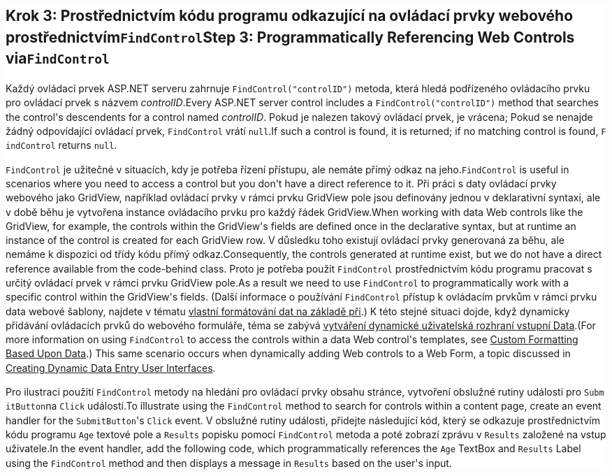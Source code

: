 ## <a name="step-3-programmatically-referencing-web-controls-viafindcontrol"></a><span data-ttu-id="db8ec-189">Krok 3: Prostřednictvím kódu programu odkazující na ovládací prvky webového prostřednictvím`FindControl`</span><span class="sxs-lookup"><span data-stu-id="db8ec-189">Step 3: Programmatically Referencing Web Controls via`FindControl`</span></span>

<span data-ttu-id="db8ec-190">Každý ovládací prvek ASP.NET serveru zahrnuje `FindControl("controlID")` metoda, která hledá podřízeného ovládacího prvku pro ovládací prvek s názvem *controlID*.</span><span class="sxs-lookup"><span data-stu-id="db8ec-190">Every ASP.NET server control includes a `FindControl("controlID")` method that searches the control's descendents for a control named *controlID*.</span></span> <span data-ttu-id="db8ec-191">Pokud je nalezen takový ovládací prvek, je vrácena; Pokud se nenajde žádný odpovídající ovládací prvek, `FindControl` vrátí `null`.</span><span class="sxs-lookup"><span data-stu-id="db8ec-191">If such a control is found, it is returned; if no matching control is found, `FindControl` returns `null`.</span></span>

<span data-ttu-id="db8ec-192">`FindControl` je užitečné v situacích, kdy je potřeba řízení přístupu, ale nemáte přímý odkaz na jeho.</span><span class="sxs-lookup"><span data-stu-id="db8ec-192">`FindControl` is useful in scenarios where you need to access a control but you don't have a direct reference to it.</span></span> <span data-ttu-id="db8ec-193">Při práci s daty ovládací prvky webového jako GridView, například ovládací prvky v rámci prvku GridView pole jsou definovány jednou v deklarativní syntaxi, ale v době běhu je vytvořena instance ovládacího prvku pro každý řádek GridView.</span><span class="sxs-lookup"><span data-stu-id="db8ec-193">When working with data Web controls like the GridView, for example, the controls within the GridView's fields are defined once in the declarative syntax, but at runtime an instance of the control is created for each GridView row.</span></span> <span data-ttu-id="db8ec-194">V důsledku toho existují ovládací prvky generovaná za běhu, ale nemáme k dispozici od třídy kódu přímý odkaz.</span><span class="sxs-lookup"><span data-stu-id="db8ec-194">Consequently, the controls generated at runtime exist, but we do not have a direct reference available from the code-behind class.</span></span> <span data-ttu-id="db8ec-195">Proto je potřeba použít `FindControl` prostřednictvím kódu programu pracovat s určitý ovládací prvek v rámci prvku GridView pole.</span><span class="sxs-lookup"><span data-stu-id="db8ec-195">As a result we need to use `FindControl` to programmatically work with a specific control within the GridView's fields.</span></span> <span data-ttu-id="db8ec-196">(Další informace o používání `FindControl` přístup k ovládacím prvkům v rámci prvku data webové šablony, najdete v tématu [vlastní formátování dat na základě při](../../data-access/custom-formatting/custom-formatting-based-upon-data-cs.md).) K této stejné situaci dojde, když dynamicky přidávání ovládacích prvků do webového formuláře, téma se zabývá [vytváření dynamické uživatelská rozhraní vstupní Data](https://msdn.microsoft.com/library/aa479330.aspx).</span><span class="sxs-lookup"><span data-stu-id="db8ec-196">(For more information on using `FindControl` to access the controls within a data Web control's templates, see [Custom Formatting Based Upon Data](../../data-access/custom-formatting/custom-formatting-based-upon-data-cs.md).) This same scenario occurs when dynamically adding Web controls to a Web Form, a topic discussed in [Creating Dynamic Data Entry User Interfaces](https://msdn.microsoft.com/library/aa479330.aspx).</span></span>

<span data-ttu-id="db8ec-197">Pro ilustraci použití `FindControl` metody na hledání pro ovládací prvky obsahu stránce, vytvoření obslužné rutiny události pro `SubmitButton`na `Click` událostí.</span><span class="sxs-lookup"><span data-stu-id="db8ec-197">To illustrate using the `FindControl` method to search for controls within a content page, create an event handler for the `SubmitButton`'s `Click` event.</span></span> <span data-ttu-id="db8ec-198">V obslužné rutiny události, přidejte následující kód, který se odkazuje prostřednictvím kódu programu `Age` textové pole a `Results` popisku pomocí `FindControl` metoda a poté zobrazí zprávu v `Results` založené na vstup uživatele.</span><span class="sxs-lookup"><span data-stu-id="db8ec-198">In the event handler, add the following code, which programmatically references the `Age` TextBox and `Results` Label using the `FindControl` method and then displays a message in `Results` based on the user's input.</span></span>
